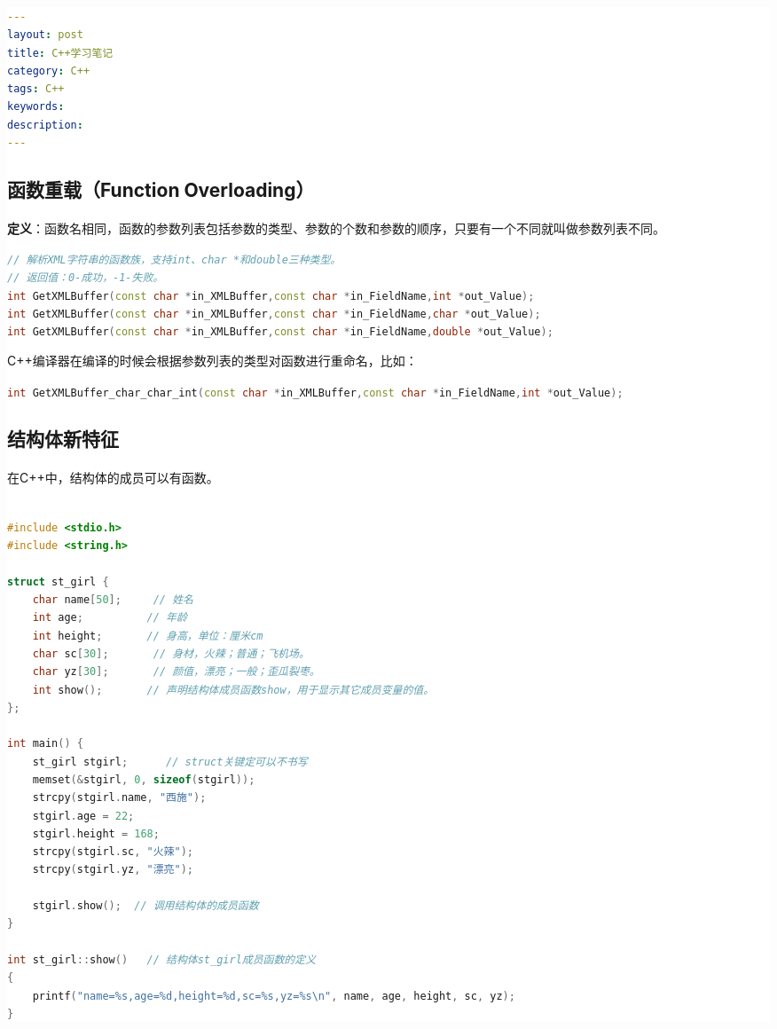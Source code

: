 ```yaml
---
layout: post
title: C++学习笔记
category: C++
tags: C++ 
keywords: 
description: 
---
```



## 函数重载（Function Overloading）

**定义**：函数名相同，函数的参数列表包括参数的类型、参数的个数和参数的顺序，只要有一个不同就叫做参数列表不同。

```C++
// 解析XML字符串的函数族，支持int、char *和double三种类型。
// 返回值：0-成功，-1-失败。
int GetXMLBuffer(const char *in_XMLBuffer,const char *in_FieldName,int *out_Value);
int GetXMLBuffer(const char *in_XMLBuffer,const char *in_FieldName,char *out_Value);
int GetXMLBuffer(const char *in_XMLBuffer,const char *in_FieldName,double *out_Value);
```

C++编译器在编译的时候会根据参数列表的类型对函数进行重命名，比如：

```C++
int GetXMLBuffer_char_char_int(const char *in_XMLBuffer,const char *in_FieldName,int *out_Value);
```

## 结构体新特征

在C++中，结构体的成员可以有函数。

```C++

#include <stdio.h>
#include <string.h>

struct st_girl {
    char name[50];     // 姓名
    int age;          // 年龄
    int height;       // 身高，单位：厘米cm
    char sc[30];       // 身材，火辣；普通；飞机场。
    char yz[30];       // 颜值，漂亮；一般；歪瓜裂枣。
    int show();       // 声明结构体成员函数show，用于显示其它成员变量的值。
};

int main() {
    st_girl stgirl;      // struct关键定可以不书写
    memset(&stgirl, 0, sizeof(stgirl));
    strcpy(stgirl.name, "西施");
    stgirl.age = 22;
    stgirl.height = 168;
    strcpy(stgirl.sc, "火辣");
    strcpy(stgirl.yz, "漂亮");

    stgirl.show();  // 调用结构体的成员函数
}

int st_girl::show()   // 结构体st_girl成员函数的定义
{
    printf("name=%s,age=%d,height=%d,sc=%s,yz=%s\n", name, age, height, sc, yz);
}

```
